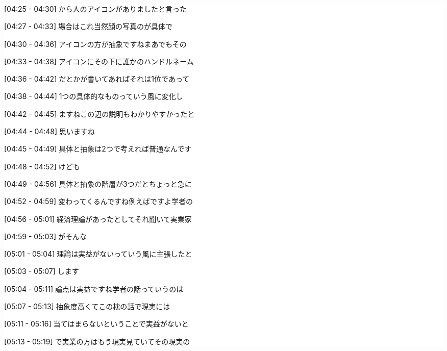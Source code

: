 [04:25 - 04:30]
から人のアイコンがありましたと言った

[04:27 - 04:33]
場合はこれ当然顔の写真のが具体で

[04:30 - 04:36]
アイコンの方が抽象ですねまあでもその

[04:33 - 04:38]
アイコンにその下に誰かのハンドルネーム

[04:36 - 04:42]
だとかが書いてあればそれは1位であって

[04:38 - 04:44]
1つの具体的なものっていう風に変化し

[04:42 - 04:45]
ますねこの辺の説明もわかりやすかったと

[04:44 - 04:48]
思いますね

[04:45 - 04:49]
具体と抽象は2つで考えれば普通なんです

[04:48 - 04:52]
けども

[04:49 - 04:56]
具体と抽象の階層が3つだとちょっと急に

[04:52 - 04:59]
変わってくるんですね例えばですよ学者の

[04:56 - 05:01]
経済理論があったとしてそれ聞いて実業家

[04:59 - 05:03]
がそんな

[05:01 - 05:04]
理論は実益がないっていう風に主張したと

[05:03 - 05:07]
します

[05:04 - 05:11]
論点は実益ですね学者の話っていうのは

[05:07 - 05:13]
抽象度高くてこの枕の話で現実には

[05:11 - 05:16]
当てはまらないということで実益がないと

[05:13 - 05:19]
で実業の方はもう現実見ていてその現実の
